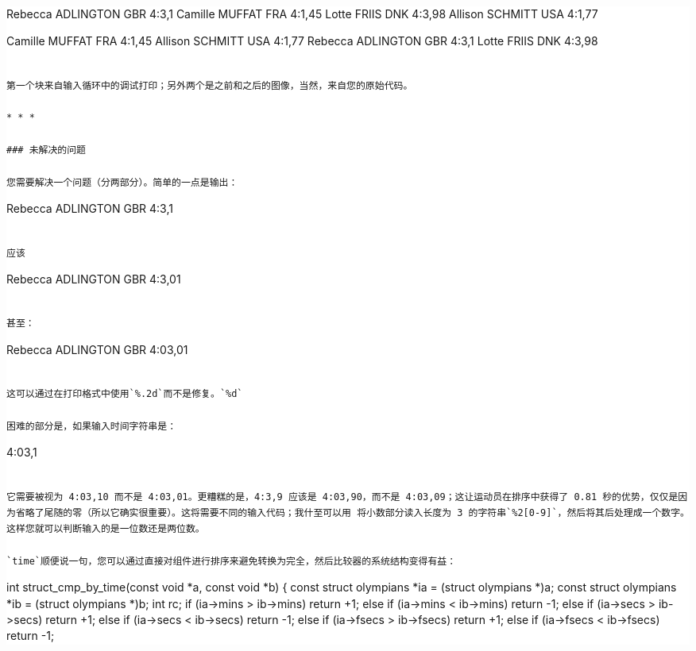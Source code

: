 Rebecca ADLINGTON GBR    4:3,1
Camille MUFFAT FRA   4:1,45
Lotte FRIIS DNK      4:3,98
Allison SCHMITT USA      4:1,77

Camille MUFFAT FRA   4:1,45
Allison SCHMITT USA      4:1,77
Rebecca ADLINGTON GBR    4:3,1
Lotte FRIIS DNK      4:3,98 
```

第一个块来自输入循环中的调试打印；另外两个是之前和之后的图像，当然，来自您的原始代码。

* * *

### 未解决的问题

您需要解决一个问题（分两部分）。简单的一点是输出：

```
Rebecca ADLINGTON GBR    4:3,1 
```

应该

```
Rebecca ADLINGTON GBR    4:3,01 
```

甚至：

```
Rebecca ADLINGTON GBR    4:03,01 
```

这可以通过在打印格式中使用`%.2d`而不是修复。`%d`

困难的部分是，如果输入时间字符串是：

```
4:03,1 
```

它需要被视为 4:03,10 而不是 4:03,01。更糟糕的是，4:3,9 应该是 4:03,90，而不是 4:03,09；这让运动员在排序中获得了 0.81 秒的优势，仅仅是因为省略了尾随的零（所以它确实很重要）。这将需要不同的输入代码；我什至可以用 将小数部分读入长度为 3 的字符串`%2[0-9]`，然后将其后处理成一个数字。这样您就可以判断输入的是一位数还是两位数。

`time`顺便说一句，您可以通过直接对组件进行排序来避免转换为完全，然后比较器的系统结构变得有益：

```
int struct_cmp_by_time(const void *a, const void *b) 
{ 
    const struct olympians *ia = (struct olympians *)a;
    const struct olympians *ib = (struct olympians *)b;
    int rc;
    if (ia->mins > ib->mins)
        return +1;
    else if (ia->mins < ib->mins)
        return -1;
    else if (ia->secs > ib->secs)
        return +1;
    else if (ia->secs < ib->secs)
        return -1;
    else if (ia->fsecs > ib->fsecs)
        return +1;
    else if (ia->fsecs < ib->fsecs)
        return -1;
